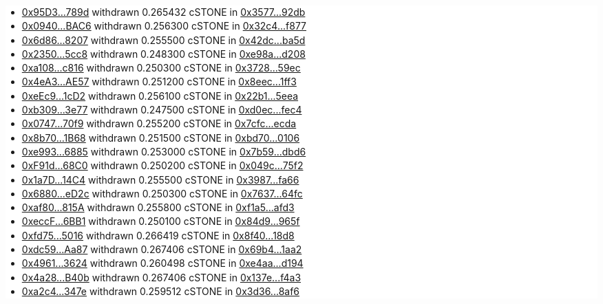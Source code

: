 - [0x95D3...789d](https://etherscan.io/address/0x95D3b40C9dCd3cdA26042247cd4a887758Fd789d) withdrawn 0.265432 cSTONE in [0x3577...92db](https://etherscan.io/tx/0x95D3b40C9dCd3cdA26042247cd4a887758Fd789d)
- [0x0940...BAC6](https://etherscan.io/address/0x09406130b9Feb8ADBc9523B45Df93E4e98a9BAC6) withdrawn 0.256300 cSTONE in [0x32c4...f877](https://etherscan.io/tx/0x09406130b9Feb8ADBc9523B45Df93E4e98a9BAC6)
- [0x6d86...8207](https://etherscan.io/address/0x6d86Ba7f82Ed2F589D626192C013C5aa48FE8207) withdrawn 0.255500 cSTONE in [0x42dc...ba5d](https://etherscan.io/tx/0x6d86Ba7f82Ed2F589D626192C013C5aa48FE8207)
- [0x2350...5cc8](https://etherscan.io/address/0x2350A0D7b31C6980b444cDC1AE9F34A093C75cc8) withdrawn 0.248300 cSTONE in [0xe98a...d208](https://etherscan.io/tx/0x2350A0D7b31C6980b444cDC1AE9F34A093C75cc8)
- [0xa108...c816](https://etherscan.io/address/0xa1085BE413A711544751c9CC20aa932aD54dc816) withdrawn 0.250300 cSTONE in [0x3728...59ec](https://etherscan.io/tx/0xa1085BE413A711544751c9CC20aa932aD54dc816)
- [0x4eA3...AE57](https://etherscan.io/address/0x4eA35A3b44C36953fCA0d1102f47ee650AbfAE57) withdrawn 0.251200 cSTONE in [0x8eec...1ff3](https://etherscan.io/tx/0x4eA35A3b44C36953fCA0d1102f47ee650AbfAE57)
- [0xeEc9...1cD2](https://etherscan.io/address/0xeEc9aAEcB62b67461dff138A27897F0AE3Fd1cD2) withdrawn 0.256100 cSTONE in [0x22b1...5eea](https://etherscan.io/tx/0xeEc9aAEcB62b67461dff138A27897F0AE3Fd1cD2)
- [0xb309...3e77](https://etherscan.io/address/0xb3091df4eF254f4a60e2Ddd2a3FcCC0C00Ce3e77) withdrawn 0.247500 cSTONE in [0xd0ec...fec4](https://etherscan.io/tx/0xb3091df4eF254f4a60e2Ddd2a3FcCC0C00Ce3e77)
- [0x0747...70f9](https://etherscan.io/address/0x07472EB8F5fc20c8180cf129aE16B146c1fa70f9) withdrawn 0.255200 cSTONE in [0x7cfc...ecda](https://etherscan.io/tx/0x07472EB8F5fc20c8180cf129aE16B146c1fa70f9)
- [0x8b70...1B68](https://etherscan.io/address/0x8b70757188387Ad368003e6909daE9A97fD21B68) withdrawn 0.251500 cSTONE in [0xbd70...0106](https://etherscan.io/tx/0x8b70757188387Ad368003e6909daE9A97fD21B68)
- [0xe993...6885](https://etherscan.io/address/0xe9933baAB1084B54ca9C0081703f352F2C1B6885) withdrawn 0.253000 cSTONE in [0x7b59...dbd6](https://etherscan.io/tx/0xe9933baAB1084B54ca9C0081703f352F2C1B6885)
- [0xF91d...68C0](https://etherscan.io/address/0xF91dB567687093D13176b0eCA99976243d9a68C0) withdrawn 0.250200 cSTONE in [0x049c...75f2](https://etherscan.io/tx/0xF91dB567687093D13176b0eCA99976243d9a68C0)
- [0x1a7D...14C4](https://etherscan.io/address/0x1a7Dc19326BcAC318673a812fDfB474A9Ab014C4) withdrawn 0.255500 cSTONE in [0x3987...fa66](https://etherscan.io/tx/0x1a7Dc19326BcAC318673a812fDfB474A9Ab014C4)
- [0x6880...eD2c](https://etherscan.io/address/0x6880C991d3B25416626291e71d452348F9b0eD2c) withdrawn 0.250300 cSTONE in [0x7637...64fc](https://etherscan.io/tx/0x6880C991d3B25416626291e71d452348F9b0eD2c)
- [0xaf80...815A](https://etherscan.io/address/0xaf800dbbA5b10d52bcC80d1A3618f390CcE4815A) withdrawn 0.255800 cSTONE in [0xf1a5...afd3](https://etherscan.io/tx/0xaf800dbbA5b10d52bcC80d1A3618f390CcE4815A)
- [0xeccF...6BB1](https://etherscan.io/address/0xeccF5997e13C854Ff5224230386C68354Cb46BB1) withdrawn 0.250100 cSTONE in [0x84d9...965f](https://etherscan.io/tx/0xeccF5997e13C854Ff5224230386C68354Cb46BB1)
- [0xfd75...5016](https://etherscan.io/address/0xfd7595972620a96335f7889ec9063F8bF7b25016) withdrawn 0.266419 cSTONE in [0x8f40...18d8](https://etherscan.io/tx/0xfd7595972620a96335f7889ec9063F8bF7b25016)
- [0xdc59...Aa87](https://etherscan.io/address/0xdc59163F44366b707F35fC58b9EE3A3d2c01Aa87) withdrawn 0.267406 cSTONE in [0x69b4...1aa2](https://etherscan.io/tx/0xdc59163F44366b707F35fC58b9EE3A3d2c01Aa87)
- [0x4961...3624](https://etherscan.io/address/0x4961A13f1150e1e52641135D0E202E26937d3624) withdrawn 0.260498 cSTONE in [0xe4aa...d194](https://etherscan.io/tx/0x4961A13f1150e1e52641135D0E202E26937d3624)
- [0x4a28...B40b](https://etherscan.io/address/0x4a280eb7C1e2fAa20633b1B8820005d7b635B40b) withdrawn 0.267406 cSTONE in [0x137e...f4a3](https://etherscan.io/tx/0x4a280eb7C1e2fAa20633b1B8820005d7b635B40b)
- [0xa2c4...347e](https://etherscan.io/address/0xa2c41Ed3C6b8a3B3aCEb29ec5c7Ff3F50a2B347e) withdrawn 0.259512 cSTONE in [0x3d36...8af6](https://etherscan.io/tx/0xa2c41Ed3C6b8a3B3aCEb29ec5c7Ff3F50a2B347e)